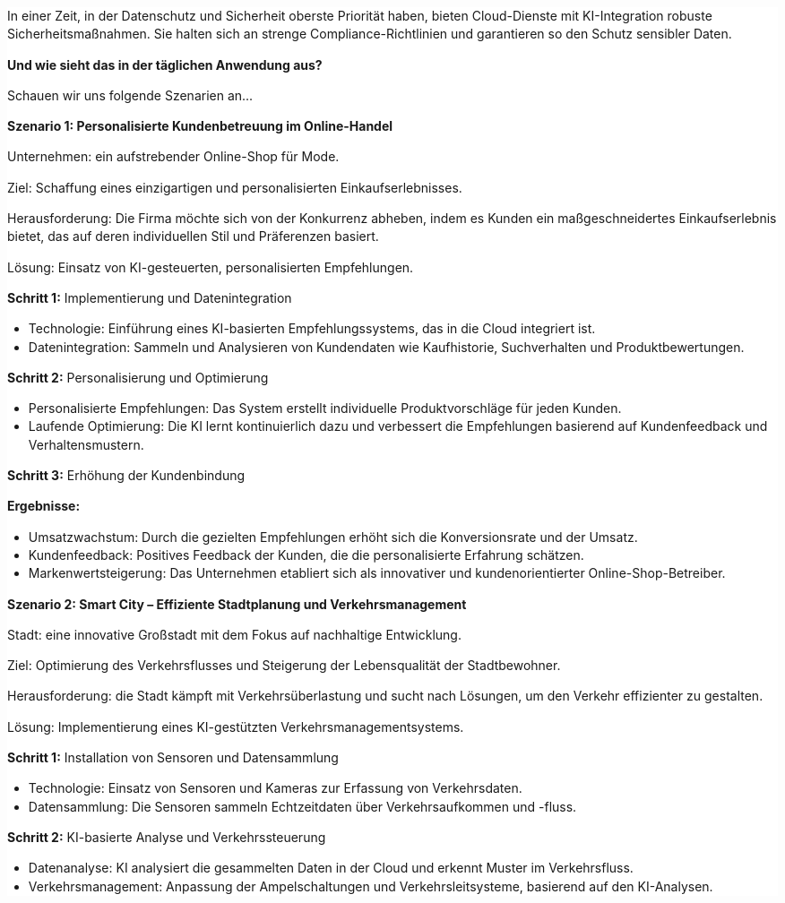 In einer Zeit, in der Datenschutz und Sicherheit oberste Priorität haben, bieten Cloud-Dienste mit KI-Integration robuste Sicherheitsmaßnahmen. Sie halten sich an strenge Compliance-Richtlinien und garantieren so den Schutz sensibler Daten. 

**Und wie sieht das in der täglichen Anwendung aus?**

Schauen wir uns folgende Szenarien an...

**Szenario 1: Personalisierte Kundenbetreuung im Online-Handel**

Unternehmen: ein aufstrebender Online-Shop für Mode.

Ziel: Schaffung eines einzigartigen und personalisierten Einkaufserlebnisses.

Herausforderung: Die Firma möchte sich von der Konkurrenz abheben, indem es Kunden ein maßgeschneidertes Einkaufserlebnis bietet, das auf deren individuellen Stil und Präferenzen basiert.

Lösung: Einsatz von KI-gesteuerten, personalisierten Empfehlungen.

**Schritt 1:** Implementierung und Datenintegration

* Technologie: Einführung eines KI-basierten Empfehlungssystems, das in die Cloud integriert ist.
* Datenintegration: Sammeln und Analysieren von Kundendaten wie Kaufhistorie, Suchverhalten und Produktbewertungen.

**Schritt 2:** Personalisierung und Optimierung

* Personalisierte Empfehlungen: Das System erstellt individuelle Produktvorschläge für jeden Kunden.
* Laufende Optimierung: Die KI lernt kontinuierlich dazu und verbessert die Empfehlungen basierend auf Kundenfeedback und Verhaltensmustern. 

**Schritt 3:** Erhöhung der Kundenbindung

**Ergebnisse:**

* Umsatzwachstum: Durch die gezielten Empfehlungen erhöht sich die Konversionsrate und der Umsatz.
* Kundenfeedback: Positives Feedback der Kunden, die die personalisierte Erfahrung schätzen.
* Markenwertsteigerung: Das Unternehmen etabliert sich als innovativer und kundenorientierter Online-Shop-Betreiber.

**Szenario 2: Smart City – Effiziente Stadtplanung und Verkehrsmanagement**

Stadt: eine innovative Großstadt mit dem Fokus auf nachhaltige Entwicklung. 

Ziel: Optimierung des Verkehrsflusses und Steigerung der Lebensqualität der Stadtbewohner. 

Herausforderung: die Stadt kämpft mit Verkehrsüberlastung und sucht nach Lösungen, um den Verkehr effizienter zu gestalten.

Lösung: Implementierung eines KI-gestützten Verkehrsmanagementsystems. 

**Schritt 1:** Installation von Sensoren und Datensammlung

* Technologie: Einsatz von Sensoren und Kameras zur Erfassung von Verkehrsdaten.
* Datensammlung: Die Sensoren sammeln Echtzeitdaten über Verkehrsaufkommen und -fluss.

**Schritt 2:** KI-basierte Analyse und Verkehrssteuerung

* Datenanalyse: KI analysiert die gesammelten Daten in der Cloud und erkennt Muster im Verkehrsfluss.
* Verkehrsmanagement: Anpassung der Ampelschaltungen und Verkehrsleitsysteme, basierend auf den KI-Analysen.

